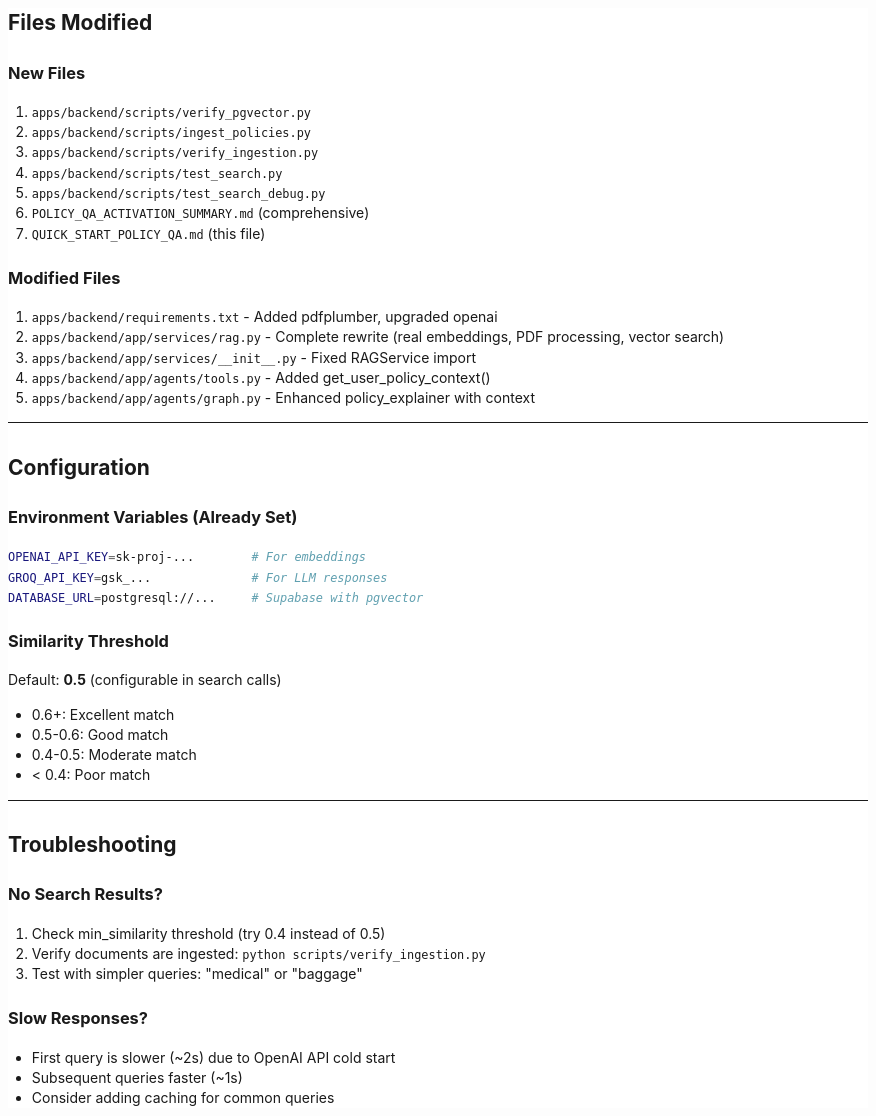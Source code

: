
## Files Modified

### New Files
1. `apps/backend/scripts/verify_pgvector.py`
2. `apps/backend/scripts/ingest_policies.py`
3. `apps/backend/scripts/verify_ingestion.py`
4. `apps/backend/scripts/test_search.py`
5. `apps/backend/scripts/test_search_debug.py`
6. `POLICY_QA_ACTIVATION_SUMMARY.md` (comprehensive)
7. `QUICK_START_POLICY_QA.md` (this file)

### Modified Files
1. `apps/backend/requirements.txt` - Added pdfplumber, upgraded openai
2. `apps/backend/app/services/rag.py` - Complete rewrite (real embeddings, PDF processing, vector search)
3. `apps/backend/app/services/__init__.py` - Fixed RAGService import
4. `apps/backend/app/agents/tools.py` - Added get_user_policy_context()
5. `apps/backend/app/agents/graph.py` - Enhanced policy_explainer with context

---

## Configuration

### Environment Variables (Already Set)
```bash
OPENAI_API_KEY=sk-proj-...        # For embeddings
GROQ_API_KEY=gsk_...              # For LLM responses
DATABASE_URL=postgresql://...     # Supabase with pgvector
```

### Similarity Threshold
Default: **0.5** (configurable in search calls)
- 0.6+: Excellent match
- 0.5-0.6: Good match
- 0.4-0.5: Moderate match
- < 0.4: Poor match

---

## Troubleshooting

### No Search Results?
1. Check min_similarity threshold (try 0.4 instead of 0.5)
2. Verify documents are ingested: `python scripts/verify_ingestion.py`
3. Test with simpler queries: "medical" or "baggage"

### Slow Responses?
- First query is slower (~2s) due to OpenAI API cold start
- Subsequent queries faster (~1s)
- Consider adding caching for common queries
